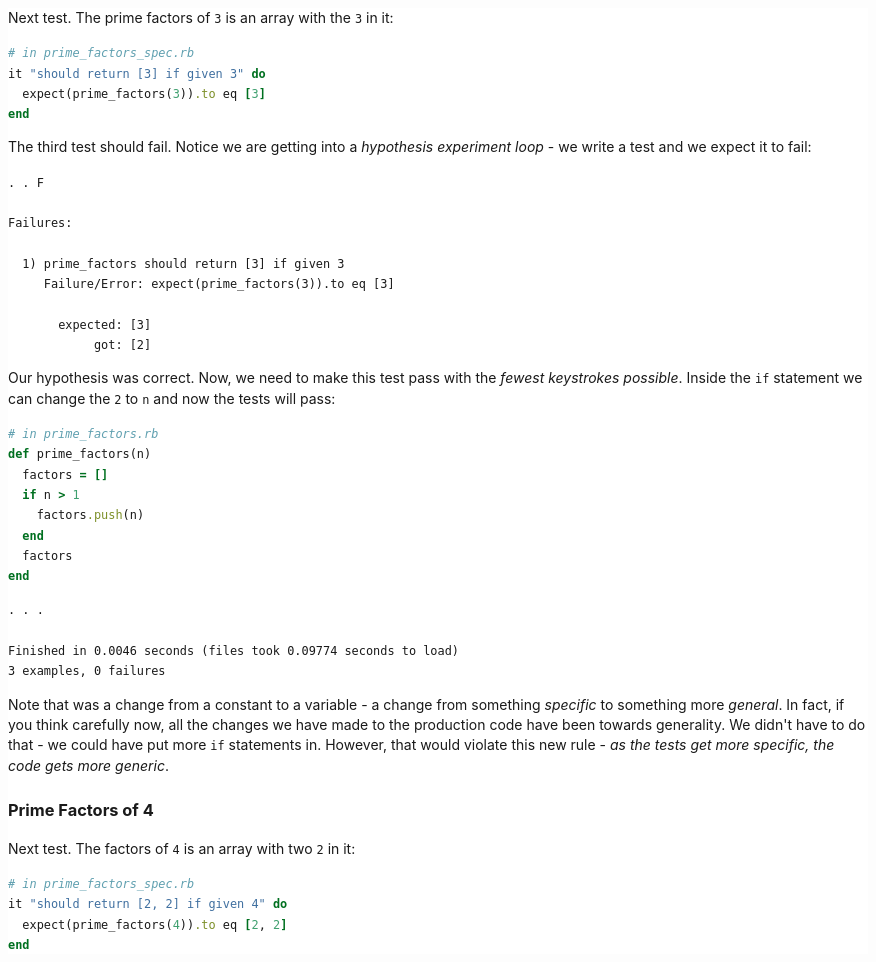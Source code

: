 Next test. The prime factors of ```3``` is an array with the ```3``` in it:

```ruby
# in prime_factors_spec.rb
it "should return [3] if given 3" do
  expect(prime_factors(3)).to eq [3]
end
```

The third test should fail. Notice we are getting into a *hypothesis experiment loop* - we write a test and we expect it to fail:

```shell
. . F

Failures:

  1) prime_factors should return [3] if given 3
     Failure/Error: expect(prime_factors(3)).to eq [3]
     
       expected: [3]
            got: [2]
```

Our hypothesis was correct. Now, we need to make this test pass with the *fewest keystrokes possible*. Inside the ```if``` statement we can change the ```2``` to ```n``` and now the tests will pass:

```ruby
# in prime_factors.rb
def prime_factors(n)
  factors = []
  if n > 1
    factors.push(n)
  end
  factors
end
```

```shell
. . .

Finished in 0.0046 seconds (files took 0.09774 seconds to load)
3 examples, 0 failures
```

Note that was a change from a constant to a variable - a change from something *specific* to something more *general*. In fact, if you think carefully now, all the changes we have made to the production code have been towards generality. We didn't have to do that - we could have put more ```if``` statements in. However, that would violate this new rule - *as the tests get more specific, the code gets more generic*.

### Prime Factors of 4

Next test. The factors of ```4``` is an array with two ```2``` in it:

```ruby
# in prime_factors_spec.rb
it "should return [2, 2] if given 4" do
  expect(prime_factors(4)).to eq [2, 2]
end
```
